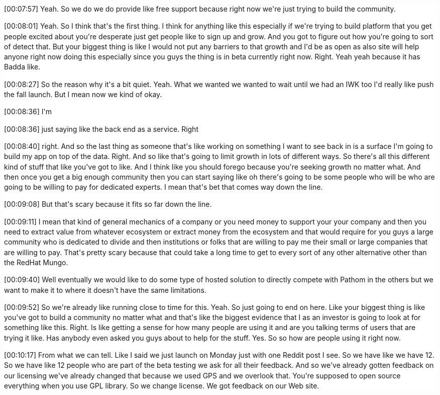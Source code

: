 \[00:07:57\] Yeah. So we do we do provide like free support because
right now we\'re just trying to build the community.

\[00:08:01\] Yeah. So I think that\'s the first thing. I think for
anything like this especially if we\'re trying to build platform that
you get people excited about you\'re desperate just get people like to
sign up and grow. And you got to figure out how you\'re going to sort of
detect that. But your biggest thing is like I would not put any barriers
to that growth and I\'d be as open as also site will help anyone right
now doing this especially since you guys the thing is in beta currently
right now. Right. Yeah yeah because it has Badda like.

\[00:08:27\] So the reason why it\'s a bit quiet. Yeah. What we wanted
we wanted to wait until we had an IWK too I\'d really like push the fall
launch. But I mean now we kind of okay.

\[00:08:36\] I\'m

\[00:08:36\] just saying like the back end as a service. Right

\[00:08:40\] right. And so the last thing as someone that\'s like
working on something I want to see back in is a surface I\'m going to
build my app on top of the data. Right. And so like that\'s going to
limit growth in lots of different ways. So there\'s all this different
kind of stuff that like you\'ve got to like. And I think like you should
forego because you\'re seeking growth no matter what. And then once you
get a big enough community then you can start saying like oh there\'s
going to be some people who will be who are going to be willing to pay
for dedicated experts. I mean that\'s bet that comes way down the line.

\[00:09:08\] But that\'s scary because it fits so far down the line.

\[00:09:11\] I mean that kind of general mechanics of a company or you
need money to support your your company and then you need to extract
value from whatever ecosystem or extract money from the ecosystem and
that would require for you guys a large community who is dedicated to
divide and then institutions or folks that are willing to pay me their
small or large companies that are willing to pay. That\'s pretty scary
because that could take a long time to get to every sort of any other
alternative other than the RedHat Mungo.

\[00:09:40\] Well eventually we would like to do some type of hosted
solution to directly compete with Pathom in the others but we want to
make it to where it doesn\'t have the same limitations.

\[00:09:52\] So we\'re already like running close to time for this.
Yeah. So just going to end on here. Like your biggest thing is like
you\'ve got to build a community no matter what and that\'s like the
biggest evidence that I as an investor is going to look at for something
like this. Right. Is like getting a sense for how many people are using
it and are you talking terms of users that are trying it like. Has
anybody even asked you guys about to help for the stuff. Yes. So so how
are people using it right now.

\[00:10:17\] From what we can tell. Like I said we just launch on Monday
just with one Reddit post I see. So we have like we have 12. So we have
like 12 people who are part of the beta testing we ask for all their
feedback. And so we\'ve already gotten feedback on our licensing we\'ve
already changed that because we used GPS and we overlook that. You\'re
supposed to open source everything when you use GPL library. So we
change license. We got feedback on our Web site.
